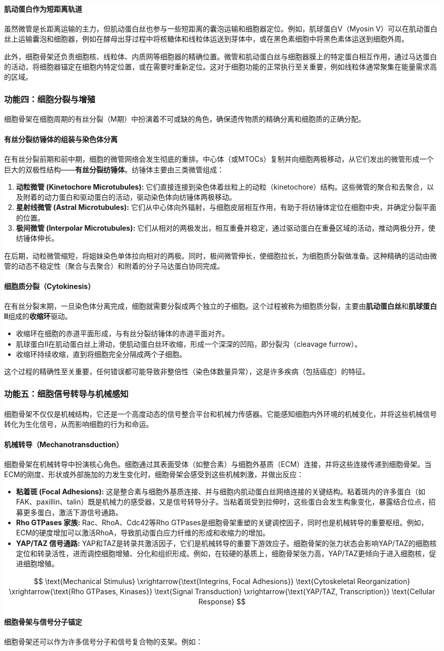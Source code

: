 #### 肌动蛋白作为短距离轨道

虽然微管是长距离运输的主力，但肌动蛋白丝也参与一些短距离的囊泡运输和细胞器定位。例如，肌球蛋白V（Myosin V）可以在肌动蛋白丝上运输囊泡和细胞器，例如在酵母出芽过程中将核糖体和线粒体运送到芽体中，或在黑色素细胞中将黑色素体运送到细胞外周。

此外，细胞骨架还负责细胞核、线粒体、内质网等细胞器的精确位置。微管和肌动蛋白丝与细胞器膜上的特定蛋白相互作用，通过马达蛋白的活动，将细胞器锚定在细胞内特定位置，或在需要时重新定位。这对于细胞功能的正常执行至关重要，例如线粒体通常聚集在能量需求高的区域。

### 功能四：细胞分裂与增殖

细胞骨架在细胞周期的有丝分裂（M期）中扮演着不可或缺的角色，确保遗传物质的精确分离和细胞质的正确分配。

#### 有丝分裂纺锤体的组装与染色体分离

在有丝分裂前期和前中期，细胞的微管网络会发生彻底的重排。中心体（或MTOCs）复制并向细胞两极移动，从它们发出的微管形成一个巨大的双极性结构——**有丝分裂纺锤体**。纺锤体主要由三类微管组成：

1.  **动粒微管 (Kinetochore Microtubules):** 它们直接连接到染色体着丝粒上的动粒（kinetochore）结构。这些微管的聚合和去聚合，以及附着的动力蛋白和驱动蛋白的活动，驱动染色体向纺锤体两极移动。
2.  **星射线微管 (Astral Microtubules):** 它们从中心体向外辐射，与细胞皮层相互作用，有助于将纺锤体定位在细胞中央，并确定分裂平面的位置。
3.  **极间微管 (Interpolar Microtubules):** 它们从相对的两极发出，相互重叠并稳定，通过驱动蛋白在重叠区域的活动，推动两极分开，使纺锤体伸长。

在后期，动粒微管缩短，将姐妹染色单体拉向相对的两极。同时，极间微管伸长，使细胞拉长，为细胞质分裂做准备。这种精确的运动由微管的动态不稳定性（聚合与去聚合）和附着的分子马达蛋白协同完成。

#### 细胞质分裂（Cytokinesis）

在有丝分裂末期，一旦染色体分离完成，细胞就需要分裂成两个独立的子细胞。这个过程被称为细胞质分裂，主要由**肌动蛋白丝**和**肌球蛋白II**组成的**收缩环**驱动。

*   收缩环在细胞的赤道平面形成，与有丝分裂纺锤体的赤道平面对齐。
*   肌球蛋白II在肌动蛋白丝上滑动，使肌动蛋白丝环收缩，形成一个深深的凹陷，即分裂沟（cleavage furrow）。
*   收缩环持续收缩，直到将细胞完全分隔成两个子细胞。

这个过程的精确性至关重要，任何错误都可能导致非整倍性（染色体数量异常），这是许多疾病（包括癌症）的特征。

### 功能五：细胞信号转导与机械感知

细胞骨架不仅仅是机械结构，它还是一个高度动态的信号整合平台和机械力传感器。它能感知细胞内外环境的机械变化，并将这些机械信号转化为生化信号，从而影响细胞的行为和命运。

#### 机械转导（Mechanotransduction）

细胞骨架在机械转导中扮演核心角色。细胞通过其表面受体（如整合素）与细胞外基质（ECM）连接，并将这些连接传递到细胞骨架。当ECM的刚度、形状或外部施加的力发生变化时，细胞骨架会感受到这些机械刺激，并做出反应：

*   **粘着斑 (Focal Adhesions):** 这是整合素与细胞外基质连接、并与细胞内肌动蛋白丝网络连接的关键结构。粘着斑内的许多蛋白（如FAK、paxillin、talin）既是机械力的感受器，又是信号转导分子。当粘着斑受到拉伸时，这些蛋白会发生构象变化，暴露结合位点，招募更多蛋白，激活下游信号通路。
*   **Rho GTPases 家族:** Rac、RhoA、Cdc42等Rho GTPases是细胞骨架重塑的关键调控因子，同时也是机械转导的重要枢纽。例如，ECM的硬度增加可以激活RhoA，导致肌动蛋白应力纤维的形成和收缩力的增加。
*   **YAP/TAZ 信号通路:** YAP和TAZ是转录共激活因子，它们是机械转导的重要下游效应子。细胞骨架的张力状态会影响YAP/TAZ的细胞核定位和转录活性，进而调控细胞增殖、分化和组织形成。例如，在较硬的基质上，细胞骨架张力高，YAP/TAZ更倾向于进入细胞核，促进细胞增殖。

$$ \text{Mechanical Stimulus} \xrightarrow{\text{Integrins, Focal Adhesions}} \text{Cytoskeletal Reorganization} \xrightarrow{\text{Rho GTPases, Kinases}} \text{Signal Transduction} \xrightarrow{\text{YAP/TAZ, Transcription}} \text{Cellular Response} $$

#### 细胞骨架与信号分子锚定

细胞骨架还可以作为许多信号分子和信号复合物的支架。例如：
